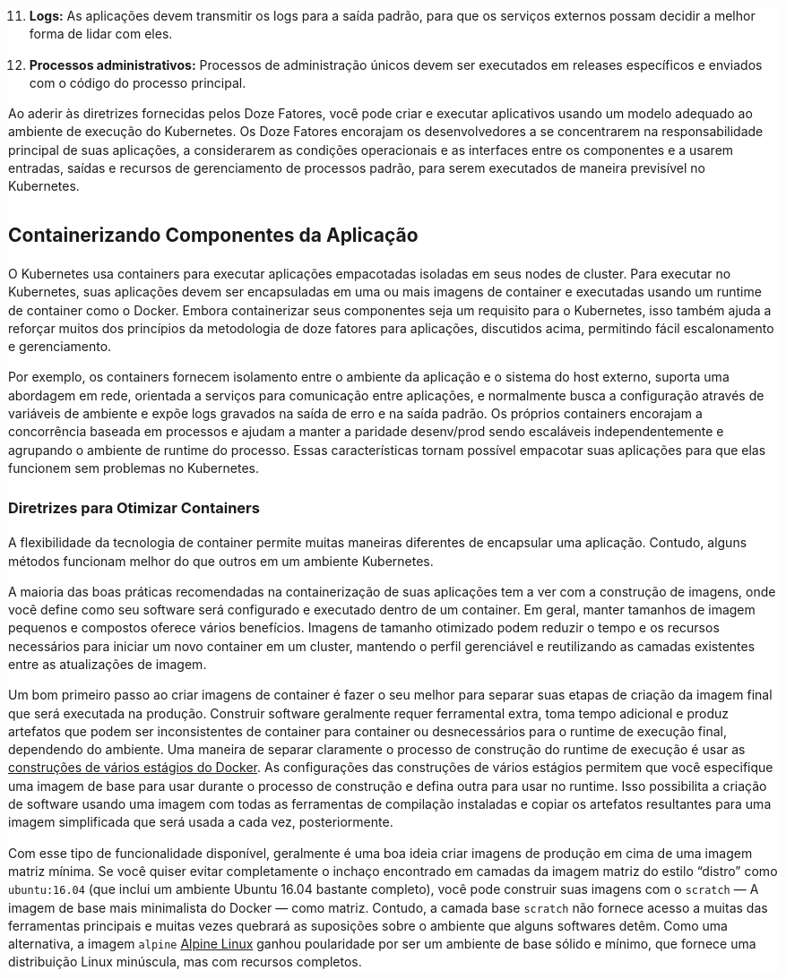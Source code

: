11. **Logs:** As aplicações devem transmitir os logs para a saída padrão, para que os serviços externos possam decidir a melhor forma de lidar com eles.

12. **Processos administrativos:** Processos de administração únicos devem ser executados em releases específicos e enviados com o código do processo principal.

Ao aderir às diretrizes fornecidas pelos Doze Fatores, você pode criar e executar aplicativos usando um modelo adequado ao ambiente de execução do Kubernetes. Os Doze Fatores encorajam os desenvolvedores a se concentrarem na responsabilidade principal de suas aplicações, a considerarem as condições operacionais e as interfaces entre os componentes e a usarem entradas, saídas e recursos de gerenciamento de processos padrão, para serem executados de maneira previsível no Kubernetes.

## Containerizando Componentes da Aplicação

O Kubernetes usa containers para executar aplicações empacotadas isoladas em seus nodes de cluster. Para executar no Kubernetes, suas aplicações devem ser encapsuladas em uma ou mais imagens de container e executadas usando um runtime de container como o Docker. Embora containerizar seus componentes seja um requisito para o Kubernetes, isso também ajuda a reforçar muitos dos princípios da metodologia de doze fatores para aplicações, discutidos acima, permitindo fácil escalonamento e gerenciamento.

Por exemplo, os containers fornecem isolamento entre o ambiente da aplicação e o sistema do host externo, suporta uma abordagem em rede, orientada a serviços para comunicação entre aplicações, e normalmente busca a configuração através de variáveis de ambiente e expõe logs gravados na saída de erro e na saída padrão. Os próprios containers encorajam a concorrência baseada em processos e ajudam a manter a paridade desenv/prod sendo escaláveis independentemente e agrupando o ambiente de runtime do processo. Essas características tornam possível empacotar suas aplicações para que elas funcionem sem problemas no Kubernetes.

### Diretrizes para Otimizar Containers

A flexibilidade da tecnologia de container permite muitas maneiras diferentes de encapsular uma aplicação. Contudo, alguns métodos funcionam melhor do que outros em um ambiente Kubernetes.

A maioria das boas práticas recomendadas na containerização de suas aplicações tem a ver com a construção de imagens, onde você define como seu software será configurado e executado dentro de um container. Em geral, manter tamanhos de imagem pequenos e compostos oferece vários benefícios. Imagens de tamanho otimizado podem reduzir o tempo e os recursos necessários para iniciar um novo container em um cluster, mantendo o perfil gerenciável e reutilizando as camadas existentes entre as atualizações de imagem.

Um bom primeiro passo ao criar imagens de container é fazer o seu melhor para separar suas etapas de criação da imagem final que será executada na produção. Construir software geralmente requer ferramental extra, toma tempo adicional e produz artefatos que podem ser inconsistentes de container para container ou desnecessários para o runtime de execução final, dependendo do ambiente. Uma maneira de separar claramente o processo de construção do runtime de execução é usar as [construções de vários estágios do Docker](https://docs.docker.com/develop/develop-images/multistage-build/). As configurações das construções de vários estágios permitem que você especifique uma imagem de base para usar durante o processo de construção e defina outra para usar no runtime. Isso possibilita a criação de software usando uma imagem com todas as ferramentas de compilação instaladas e copiar os artefatos resultantes para uma imagem simplificada que será usada a cada vez, posteriormente.

Com esse tipo de funcionalidade disponível, geralmente é uma boa ideia criar imagens de produção em cima de uma imagem matriz mínima. Se você quiser evitar completamente o inchaço encontrado em camadas da imagem matriz do estilo “distro” como `ubuntu:16.04` (que inclui um ambiente Ubuntu 16.04 bastante completo), você pode construir suas imagens com o `scratch` — A imagem de base mais minimalista do Docker — como matriz. Contudo, a camada base `scratch` não fornece acesso a muitas das ferramentas principais e muitas vezes quebrará as suposições sobre o ambiente que alguns softwares detêm. Como uma alternativa, a imagem `alpine` [Alpine Linux](https://alpinelinux.org/) ganhou poularidade por ser um ambiente de base sólido e mínimo, que fornece uma distribuição Linux minúscula, mas com recursos completos.
